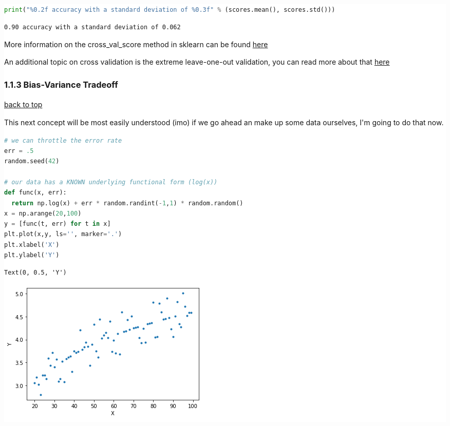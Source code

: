 

```python
print("%0.2f accuracy with a standard deviation of %0.3f" % (scores.mean(), scores.std()))
```

    0.90 accuracy with a standard deviation of 0.062


More information on the cross_val_score method in sklearn can be found [here](https://scikit-learn.org/stable/modules/cross_validation.html)

An additional topic on cross validation is the extreme leave-one-out validation, you can read more about that [here](https://jakevdp.github.io/PythonDataScienceHandbook/05.03-hyperparameters-and-model-validation.html#Model-validation-via-cross-validation)

<a name='1.1.3'></a>

### 1.1.3 Bias-Variance Tradeoff

[back to top](#top)

This next concept will be most easily understood (imo) if we go ahead an make up some data ourselves, I'm going to do that now.


```python
# we can throttle the error rate
err = .5
random.seed(42)

# our data has a KNOWN underlying functional form (log(x))
def func(x, err):
  return np.log(x) + err * random.randint(-1,1) * random.random()
x = np.arange(20,100)
y = [func(t, err) for t in x]
plt.plot(x,y, ls='', marker='.')
plt.xlabel('X')
plt.ylabel('Y')
```




    Text(0, 0.5, 'Y')




    
![png](S3_Model_Selection_and_Validation_files/S3_Model_Selection_and_Validation_25_1.png)
    